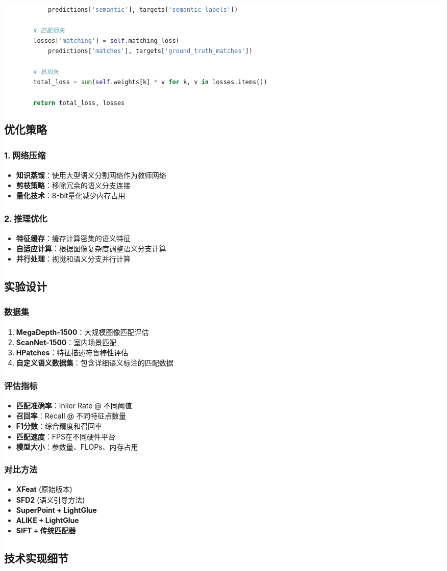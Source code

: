 ```python
            predictions['semantic'], targets['semantic_labels'])
        
        # 匹配损失
        losses['matching'] = self.matching_loss(
            predictions['matches'], targets['ground_truth_matches'])
        
        # 总损失
        total_loss = sum(self.weights[k] * v for k, v in losses.items())
        
        return total_loss, losses
```

## 优化策略

### 1. 网络压缩
- **知识蒸馏**：使用大型语义分割网络作为教师网络
- **剪枝策略**：移除冗余的语义分支连接
- **量化技术**：8-bit量化减少内存占用

### 2. 推理优化
- **特征缓存**：缓存计算密集的语义特征
- **自适应计算**：根据图像复杂度调整语义分支计算
- **并行处理**：视觉和语义分支并行计算

## 实验设计

### 数据集
1. **MegaDepth-1500**：大规模图像匹配评估
2. **ScanNet-1500**：室内场景匹配
3. **HPatches**：特征描述符鲁棒性评估
4. **自定义语义数据集**：包含详细语义标注的匹配数据

### 评估指标
- **匹配准确率**：Inlier Rate @ 不同阈值
- **召回率**：Recall @ 不同特征点数量
- **F1分数**：综合精度和召回率
- **匹配速度**：FPS在不同硬件平台
- **模型大小**：参数量、FLOPs、内存占用

### 对比方法
- **XFeat** (原始版本)
- **SFD2** (语义引导方法)
- **SuperPoint + LightGlue**
- **ALIKE + LightGlue**
- **SIFT + 传统匹配器**

## 技术实现细节
